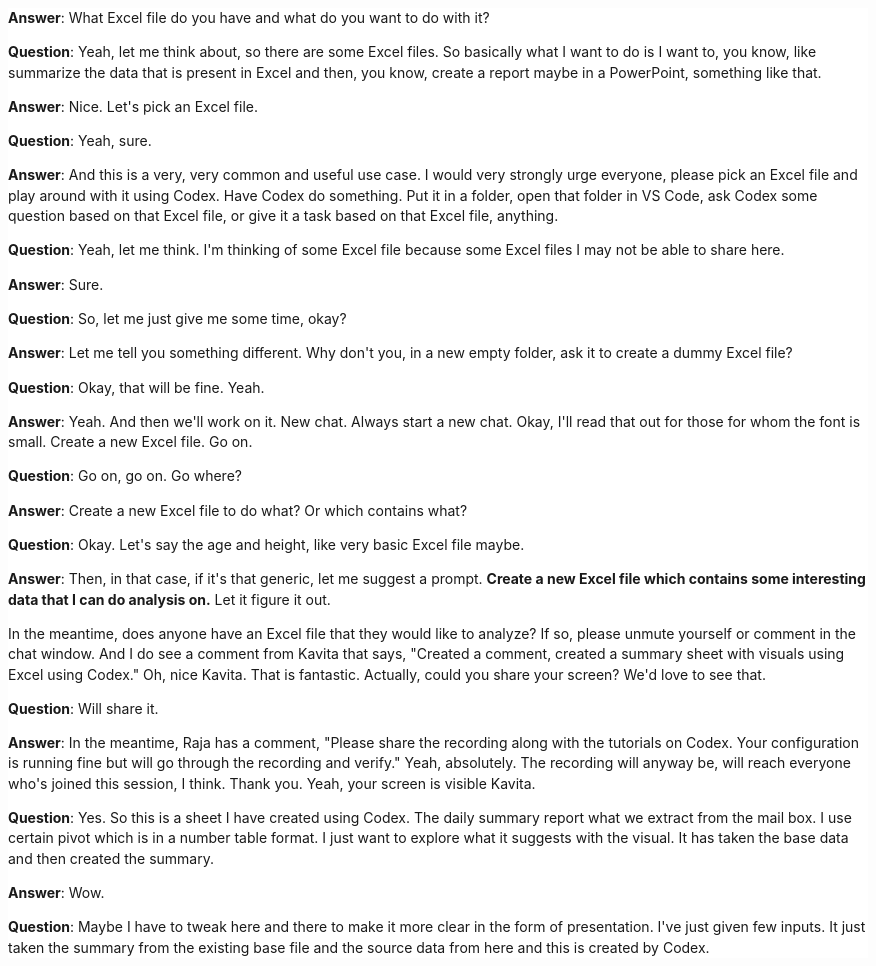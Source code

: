 **Answer**: What Excel file do you have and what do you want to do with it?

**Question**: Yeah, let me think about, so there are some Excel files. So basically what I want to do is I want to, you know, like summarize the data that is present in Excel and then, you know, create a report maybe in a PowerPoint, something like that.

**Answer**: Nice. Let's pick an Excel file.

**Question**: Yeah, sure.

**Answer**: And this is a very, very common and useful use case. I would very strongly urge everyone, please pick an Excel file and play around with it using Codex. Have Codex do something. Put it in a folder, open that folder in VS Code, ask Codex some question based on that Excel file, or give it a task based on that Excel file, anything.

**Question**: Yeah, let me think. I'm thinking of some Excel file because some Excel files I may not be able to share here.

**Answer**: Sure.

**Question**: So, let me just give me some time, okay?

**Answer**: Let me tell you something different. Why don't you, in a new empty folder, ask it to create a dummy Excel file?

**Question**: Okay, that will be fine. Yeah.

**Answer**: Yeah. And then we'll work on it. New chat. Always start a new chat. Okay, I'll read that out for those for whom the font is small. Create a new Excel file. Go on.

**Question**: Go on, go on. Go where?

**Answer**: Create a new Excel file to do what? Or which contains what?

**Question**: Okay. Let's say the age and height, like very basic Excel file maybe.

**Answer**: Then, in that case, if it's that generic, let me suggest a prompt. **Create a new Excel file which contains some interesting data that I can do analysis on.** Let it figure it out.

In the meantime, does anyone have an Excel file that they would like to analyze? If so, please unmute yourself or comment in the chat window. And I do see a comment from Kavita that says, "Created a comment, created a summary sheet with visuals using Excel using Codex." Oh, nice Kavita. That is fantastic. Actually, could you share your screen? We'd love to see that.

**Question**: Will share it.

**Answer**: In the meantime, Raja has a comment, "Please share the recording along with the tutorials on Codex. Your configuration is running fine but will go through the recording and verify." Yeah, absolutely. The recording will anyway be, will reach everyone who's joined this session, I think. Thank you. Yeah, your screen is visible Kavita.

**Question**: Yes. So this is a sheet I have created using Codex. The daily summary report what we extract from the mail box. I use certain pivot which is in a number table format. I just want to explore what it suggests with the visual. It has taken the base data and then created the summary.

**Answer**: Wow.

**Question**: Maybe I have to tweak here and there to make it more clear in the form of presentation. I've just given few inputs. It just taken the summary from the existing base file and the source data from here and this is created by Codex.

